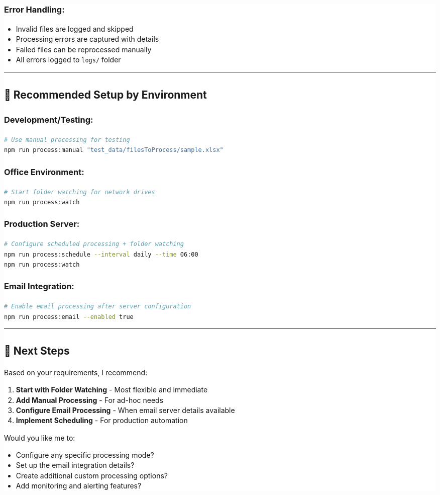 ### Error Handling:

- Invalid files are logged and skipped
- Processing errors are captured with details
- Failed files can be reprocessed manually
- All errors logged to `logs/` folder

---

## 🚀 **Recommended Setup by Environment**

### Development/Testing:

```bash
# Use manual processing for testing
npm run process:manual "test_data/filesToProcess/sample.xlsx"
```

### Office Environment:

```bash
# Start folder watching for network drives
npm run process:watch
```

### Production Server:

```bash
# Configure scheduled processing + folder watching
npm run process:schedule --interval daily --time 06:00
npm run process:watch
```

### Email Integration:

```bash
# Enable email processing after server configuration
npm run process:email --enabled true
```

---

## 📝 **Next Steps**

Based on your requirements, I recommend:

1. **Start with Folder Watching** - Most flexible and immediate
2. **Add Manual Processing** - For ad-hoc needs
3. **Configure Email Processing** - When email server details available
4. **Implement Scheduling** - For production automation

Would you like me to:

- Configure any specific processing mode?
- Set up the email integration details?
- Create additional custom processing options?
- Add monitoring and alerting features?
